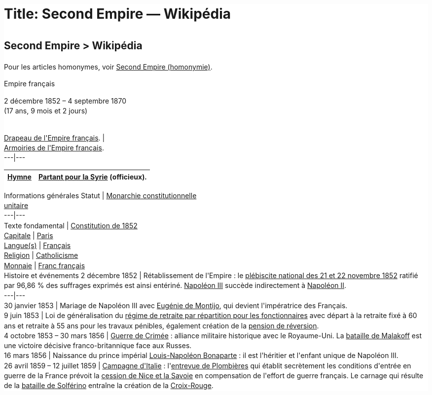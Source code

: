 # Title: Second Empire — Wikipédia

## Second Empire > Wikipédia [](/wiki/Aide:Homonymie "Aide:Homonymie")

Pour les articles homonymes, voir [Second Empire
(homonymie)](/wiki/Second_Empire_\(homonymie\) "Second Empire \(homonymie\)").

Empire français

2 décembre 1852 – 4 septembre 1870  
(17 ans, 9 mois et 2 jours)

[](/wiki/Fichier:Flag_of_France_\(1794%E2%80%931815,_1830%E2%80%931974,_2020%E2%80%93present\).svg
"Drapeau")  
[Drapeau de l'Empire français](/wiki/Drapeau_de_la_France "Drapeau de la France").  | [](/wiki/Fichier:Coat_of_Arms_Second_French_Empire_\(1852%E2%80%931870\)-2.svg "Blason")  
[Armoiries de l'Empire français](/wiki/Armoiries_de_la_France "Armoiries de la
France").  
---|---  
  
[Hymne](/wiki/Hymne_national "Hymne national") |  [Partant pour la Syrie](/wiki/Partant_pour_la_Syrie "Partant pour la Syrie") (officieux).  
---|---  
  
[](/wiki/Fichier:Second_French_Empire_\(1852%E2%80%931870\).png)

Informations générales Statut |  [Monarchie constitutionnelle](/wiki/Monarchie_constitutionnelle "Monarchie constitutionnelle")  
[unitaire](/wiki/%C3%89tat_unitaire "État unitaire")  
---|---  
Texte fondamental |  [Constitution de 1852](/wiki/Constitution_fran%C3%A7aise_de_1852 "Constitution française de 1852")  
[Capitale](/wiki/Capitale "Capitale") |  [Paris](/wiki/Paris "Paris")  
[Langue(s)](/wiki/Langue "Langue") |  [Français](/wiki/Fran%C3%A7ais "Français")  
[Religion](/wiki/Religion "Religion") |  [Catholicisme](/wiki/Catholicisme "Catholicisme")  
[Monnaie](/wiki/Monnaie "Monnaie") |  [Franc français](/wiki/Franc_fran%C3%A7ais "Franc français")  
Histoire et événements 2 décembre 1852 |  Rétablissement de l'Empire : le [plébiscite national des 21 et 22 novembre 1852](/wiki/Pl%C3%A9biscites_sous_Napol%C3%A9on_III "Plébiscites sous Napoléon III") ratifié par 96,86 % des suffrages exprimés est ainsi entériné. [Napoléon III](/wiki/Napol%C3%A9on_III "Napoléon III") succède indirectement à [Napoléon II](/wiki/Napol%C3%A9on_II "Napoléon II").  
---|---  
30 janvier 1853 |  Mariage de Napoléon III avec [Eugénie de Montijo](/wiki/Eug%C3%A9nie_de_Montijo "Eugénie de Montijo"), qui devient l'impératrice des Français.  
9 juin 1853 |  Loi de généralisation du [régime de retraite par répartition pour les fonctionnaires](/wiki/Retraite_en_France "Retraite en France") avec départ à la retraite fixé à 60 ans et retraite à 55 ans pour les travaux pénibles, également création de la [pension de réversion](/wiki/Pension_de_r%C3%A9version "Pension de réversion").  
4 octobre 1853 – 30 mars 1856 |  [Guerre de Crimée](/wiki/Guerre_de_Crim%C3%A9e "Guerre de Crimée") : alliance militaire historique avec le Royaume-Uni. La [bataille de Malakoff](/wiki/Bataille_de_Malakoff "Bataille de Malakoff") est une victoire décisive franco-britannique face aux Russes.  
16 mars 1856 |  Naissance du prince impérial [Louis-Napoléon Bonaparte](/wiki/Louis-Napol%C3%A9on_Bonaparte_\(1856-1879\) "Louis-Napoléon Bonaparte \(1856-1879\)") : il est l'héritier et l'enfant unique de Napoléon III.  
26 avril 1859 – 12 juillet 1859 |  [Campagne d'Italie](/wiki/Campagne_d%27Italie_\(1859\) "Campagne d'Italie \(1859\)") : l'[entrevue de Plombières](/wiki/Entrevue_de_Plombi%C3%A8res "Entrevue de Plombières") qui établit secrètement les conditions d'entrée en guerre de la France prévoit la [cession de Nice et la Savoie](/wiki/Trait%C3%A9_de_Turin_\(1860\) "Traité de Turin \(1860\)") en compensation de l'effort de guerre français. Le carnage qui résulte de la [bataille de Solférino](/wiki/Bataille_de_Solf%C3%A9rino "Bataille de Solférino") entraîne la création de la [Croix-Rouge](/wiki/Comit%C3%A9_international_de_la_Croix-Rouge "Comité international de la Croix-Rouge").  